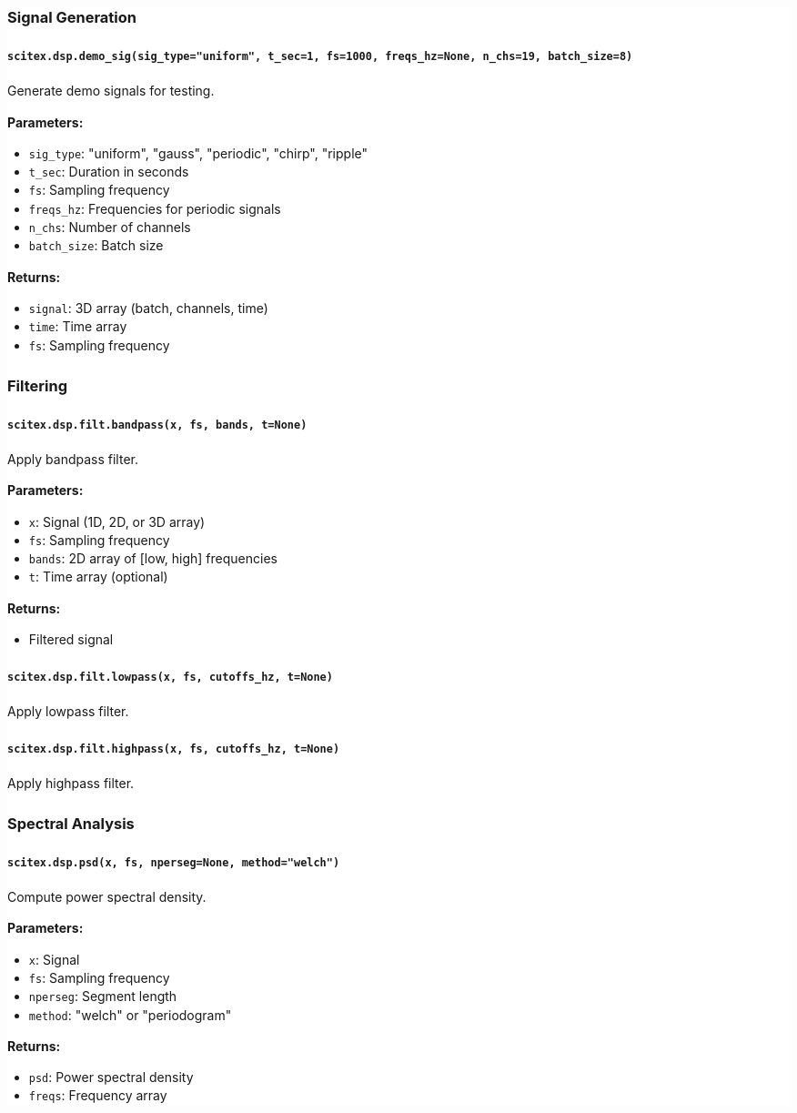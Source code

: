 ### Signal Generation

#### `scitex.dsp.demo_sig(sig_type="uniform", t_sec=1, fs=1000, freqs_hz=None, n_chs=19, batch_size=8)`
Generate demo signals for testing.

**Parameters:**
- `sig_type`: "uniform", "gauss", "periodic", "chirp", "ripple"
- `t_sec`: Duration in seconds
- `fs`: Sampling frequency
- `freqs_hz`: Frequencies for periodic signals
- `n_chs`: Number of channels
- `batch_size`: Batch size

**Returns:**
- `signal`: 3D array (batch, channels, time)
- `time`: Time array
- `fs`: Sampling frequency

### Filtering

#### `scitex.dsp.filt.bandpass(x, fs, bands, t=None)`
Apply bandpass filter.

**Parameters:**
- `x`: Signal (1D, 2D, or 3D array)
- `fs`: Sampling frequency
- `bands`: 2D array of [low, high] frequencies
- `t`: Time array (optional)

**Returns:**
- Filtered signal

#### `scitex.dsp.filt.lowpass(x, fs, cutoffs_hz, t=None)`
Apply lowpass filter.

#### `scitex.dsp.filt.highpass(x, fs, cutoffs_hz, t=None)`
Apply highpass filter.

### Spectral Analysis

#### `scitex.dsp.psd(x, fs, nperseg=None, method="welch")`
Compute power spectral density.

**Parameters:**
- `x`: Signal
- `fs`: Sampling frequency
- `nperseg`: Segment length
- `method`: "welch" or "periodogram"

**Returns:**
- `psd`: Power spectral density
- `freqs`: Frequency array
